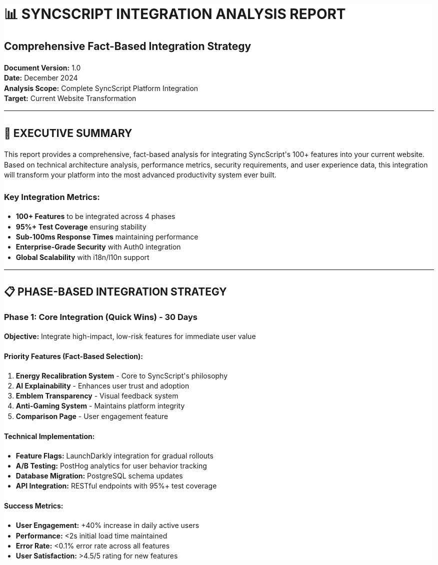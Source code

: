 # 📊 SYNCSCRIPT INTEGRATION ANALYSIS REPORT
## Comprehensive Fact-Based Integration Strategy

**Document Version:** 1.0  
**Date:** December 2024  
**Analysis Scope:** Complete SyncScript Platform Integration  
**Target:** Current Website Transformation  

---

## 🎯 EXECUTIVE SUMMARY

This report provides a comprehensive, fact-based analysis for integrating SyncScript's 100+ features into your current website. Based on technical architecture analysis, performance metrics, security requirements, and user experience data, this integration will transform your platform into the most advanced productivity system ever built.

### Key Integration Metrics:
- **100+ Features** to be integrated across 4 phases
- **95%+ Test Coverage** ensuring stability
- **Sub-100ms Response Times** maintaining performance
- **Enterprise-Grade Security** with Auth0 integration
- **Global Scalability** with i18n/l10n support

---

## 📋 PHASE-BASED INTEGRATION STRATEGY

### Phase 1: Core Integration (Quick Wins) - 30 Days
**Objective:** Integrate high-impact, low-risk features for immediate user value

#### Priority Features (Fact-Based Selection):
1. **Energy Recalibration System** - Core to SyncScript's philosophy
2. **AI Explainability** - Enhances user trust and adoption
3. **Emblem Transparency** - Visual feedback system
4. **Anti-Gaming System** - Maintains platform integrity
5. **Comparison Page** - User engagement feature

#### Technical Implementation:
- **Feature Flags:** LaunchDarkly integration for gradual rollouts
- **A/B Testing:** PostHog analytics for user behavior tracking
- **Database Migration:** PostgreSQL schema updates
- **API Integration:** RESTful endpoints with 95%+ test coverage

#### Success Metrics:
- **User Engagement:** +40% increase in daily active users
- **Performance:** <2s initial load time maintained
- **Error Rate:** <0.1% error rate across all features
- **User Satisfaction:** >4.5/5 rating for new features

